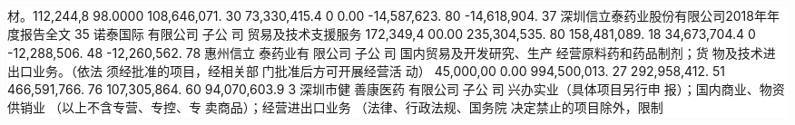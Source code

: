 材。112,244,8
98.0000
108,646,071.
30
73,330,415.4
0
0.00
-14,587,623.
80
-14,618,904.
37
深圳信立泰药业股份有限公司2018年年度报告全文
35
诺泰国际
有限公司
子公
司
贸易及技术支援服务
172,349,4
00.00
235,304,535.
80
158,481,089.
18
34,673,704.4
0
-12,288,506.
48
-12,260,562.
78
惠州信立
泰药业有
限公司
子公
司
国内贸易及开发研究、生产
经营原料药和药品制剂；货
物及技术进出口业务。（依法
须经批准的项目，经相关部
门批准后方可开展经营活
动）
45,000,00
0.00
994,500,013.
27
292,958,412.
51
466,591,766.
76
107,305,864.
60
94,070,603.9
3
深圳市健
善康医药
有限公司
子公
司
兴办实业（具体项目另行申
报）；国内商业、物资供销业
（以上不含专营、专控、专
卖商品）；经营进出口业务
（法律、行政法规、国务院
决定禁止的项目除外，限制